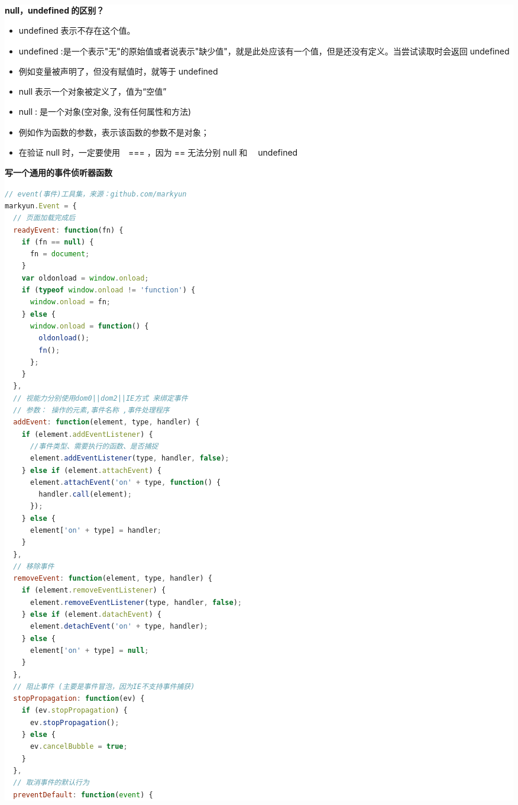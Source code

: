 **null，undefined 的区别？**

- undefined 表示不存在这个值。
- undefined :是一个表示"无"的原始值或者说表示"缺少值"，就是此处应该有一个值，但是还没有定义。当尝试读取时会返回 undefined
- 例如变量被声明了，但没有赋值时，就等于 undefined

- null 表示一个对象被定义了，值为“空值”
- null : 是一个对象(空对象, 没有任何属性和方法)
- 例如作为函数的参数，表示该函数的参数不是对象；

- 在验证 null 时，一定要使用　=== ，因为 == 无法分别 null 和　 undefined

**写一个通用的事件侦听器函数**

```js
// event(事件)工具集，来源：github.com/markyun
markyun.Event = {
  // 页面加载完成后
  readyEvent: function(fn) {
    if (fn == null) {
      fn = document;
    }
    var oldonload = window.onload;
    if (typeof window.onload != 'function') {
      window.onload = fn;
    } else {
      window.onload = function() {
        oldonload();
        fn();
      };
    }
  },
  // 视能力分别使用dom0||dom2||IE方式 来绑定事件
  // 参数： 操作的元素,事件名称 ,事件处理程序
  addEvent: function(element, type, handler) {
    if (element.addEventListener) {
      //事件类型、需要执行的函数、是否捕捉
      element.addEventListener(type, handler, false);
    } else if (element.attachEvent) {
      element.attachEvent('on' + type, function() {
        handler.call(element);
      });
    } else {
      element['on' + type] = handler;
    }
  },
  // 移除事件
  removeEvent: function(element, type, handler) {
    if (element.removeEventListener) {
      element.removeEventListener(type, handler, false);
    } else if (element.datachEvent) {
      element.detachEvent('on' + type, handler);
    } else {
      element['on' + type] = null;
    }
  },
  // 阻止事件 (主要是事件冒泡，因为IE不支持事件捕获)
  stopPropagation: function(ev) {
    if (ev.stopPropagation) {
      ev.stopPropagation();
    } else {
      ev.cancelBubble = true;
    }
  },
  // 取消事件的默认行为
  preventDefault: function(event) {
```
